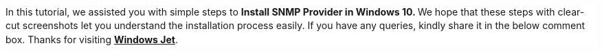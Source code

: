 In this tutorial, we assisted you with simple steps to <strong>Install SNMP Provider in Windows 10. </strong>We hope that these steps with clear-cut screenshots let you understand the installation process easily. If you have any queries, kindly share it in the below comment box. Thanks for visiting <a href="https://windowsjet.com/"><strong>Windows Jet</strong></a>.
